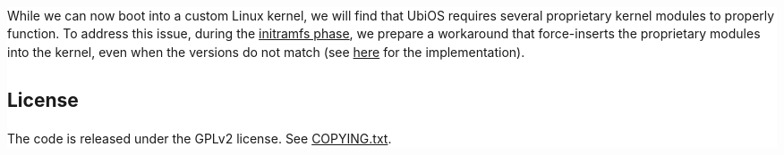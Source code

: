 While we can now boot into a custom Linux kernel, we will find that UbiOS requires
several proprietary kernel modules to properly function. To address this issue,
during the [initramfs phase](https://en.wikipedia.org/wiki/Initial_ramdisk), we
prepare a workaround that force-inserts the proprietary modules into the kernel,
even when the versions do not match (see [here](https://github.com/fabianishere/udm-kernel-tools/blob/32f0816089c5187f4ff13e3c68f9ea2f6325c591/udm-init#L45) for the implementation).

## License
The code is released under the GPLv2 license. See [COPYING.txt](/COPYING.txt).
